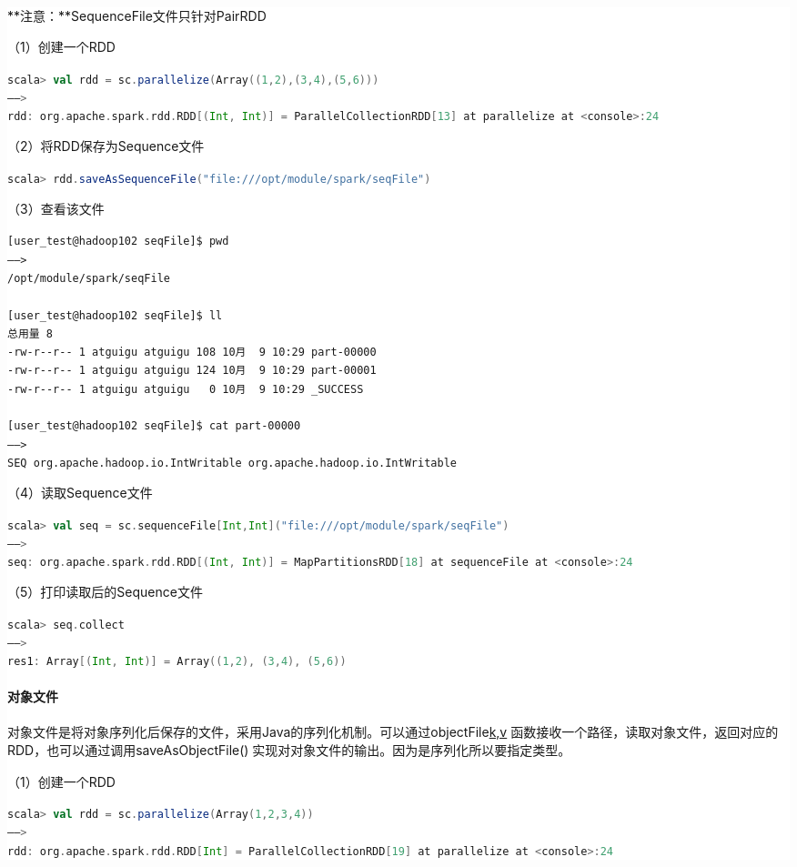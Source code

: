 **注意：**SequenceFile文件只针对PairRDD

（1）创建一个RDD

```scala
scala> val rdd = sc.parallelize(Array((1,2),(3,4),(5,6)))
——>
rdd: org.apache.spark.rdd.RDD[(Int, Int)] = ParallelCollectionRDD[13] at parallelize at <console>:24
```

（2）将RDD保存为Sequence文件

```scala
scala> rdd.saveAsSequenceFile("file:///opt/module/spark/seqFile")
```

（3）查看该文件

```shell
[user_test@hadoop102 seqFile]$ pwd
——>
/opt/module/spark/seqFile

[user_test@hadoop102 seqFile]$ ll
总用量 8
-rw-r--r-- 1 atguigu atguigu 108 10月  9 10:29 part-00000
-rw-r--r-- 1 atguigu atguigu 124 10月  9 10:29 part-00001
-rw-r--r-- 1 atguigu atguigu   0 10月  9 10:29 _SUCCESS

[user_test@hadoop102 seqFile]$ cat part-00000
——>
SEQ org.apache.hadoop.io.IntWritable org.apache.hadoop.io.IntWritable
```

（4）读取Sequence文件

```scala
scala> val seq = sc.sequenceFile[Int,Int]("file:///opt/module/spark/seqFile")
——>
seq: org.apache.spark.rdd.RDD[(Int, Int)] = MapPartitionsRDD[18] at sequenceFile at <console>:24
```

（5）打印读取后的Sequence文件

```scala
scala> seq.collect
——>
res1: Array[(Int, Int)] = Array((1,2), (3,4), (5,6))
```

#### 对象文件

对象文件是将对象序列化后保存的文件，采用Java的序列化机制。可以通过objectFile[k,v](path) 函数接收一个路径，读取对象文件，返回对应的 RDD，也可以通过调用saveAsObjectFile() 实现对对象文件的输出。因为是序列化所以要指定类型。

（1）创建一个RDD

```scala
scala> val rdd = sc.parallelize(Array(1,2,3,4))
——>
rdd: org.apache.spark.rdd.RDD[Int] = ParallelCollectionRDD[19] at parallelize at <console>:24
```
